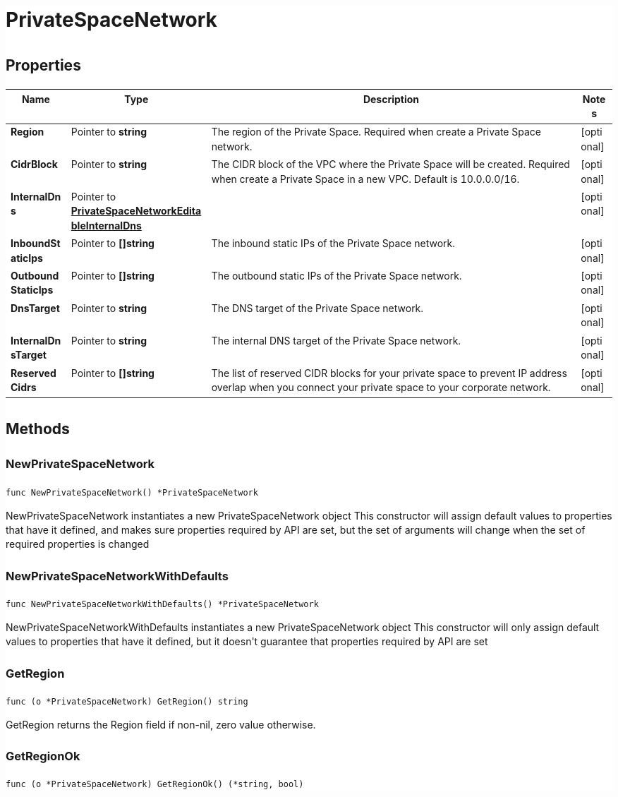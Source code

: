 # PrivateSpaceNetwork

## Properties

Name | Type | Description | Notes
------------ | ------------- | ------------- | -------------
**Region** | Pointer to **string** | The region of the Private Space. Required when create a Private Space network. | [optional] 
**CidrBlock** | Pointer to **string** | The CIDR block of the VPC where the Private Space will be created. Required when create a Private Space in a new VPC. Default is 10.0.0.0/16. | [optional] 
**InternalDns** | Pointer to [**PrivateSpaceNetworkEditableInternalDns**](PrivateSpaceNetworkEditableInternalDns.md) |  | [optional] 
**InboundStaticIps** | Pointer to **[]string** | The inbound static IPs of the Private Space network. | [optional] 
**OutboundStaticIps** | Pointer to **[]string** | The outbound static IPs of the Private Space network. | [optional] 
**DnsTarget** | Pointer to **string** | The DNS target of the Private Space network. | [optional] 
**InternalDnsTarget** | Pointer to **string** | The internal DNS target of the Private Space network. | [optional] 
**ReservedCidrs** | Pointer to **[]string** | The list of reserved CIDR blocks for your private space to prevent IP address overlap when you connect your private space to your corporate network. | [optional] 

## Methods

### NewPrivateSpaceNetwork

`func NewPrivateSpaceNetwork() *PrivateSpaceNetwork`

NewPrivateSpaceNetwork instantiates a new PrivateSpaceNetwork object
This constructor will assign default values to properties that have it defined,
and makes sure properties required by API are set, but the set of arguments
will change when the set of required properties is changed

### NewPrivateSpaceNetworkWithDefaults

`func NewPrivateSpaceNetworkWithDefaults() *PrivateSpaceNetwork`

NewPrivateSpaceNetworkWithDefaults instantiates a new PrivateSpaceNetwork object
This constructor will only assign default values to properties that have it defined,
but it doesn't guarantee that properties required by API are set

### GetRegion

`func (o *PrivateSpaceNetwork) GetRegion() string`

GetRegion returns the Region field if non-nil, zero value otherwise.

### GetRegionOk

`func (o *PrivateSpaceNetwork) GetRegionOk() (*string, bool)`
